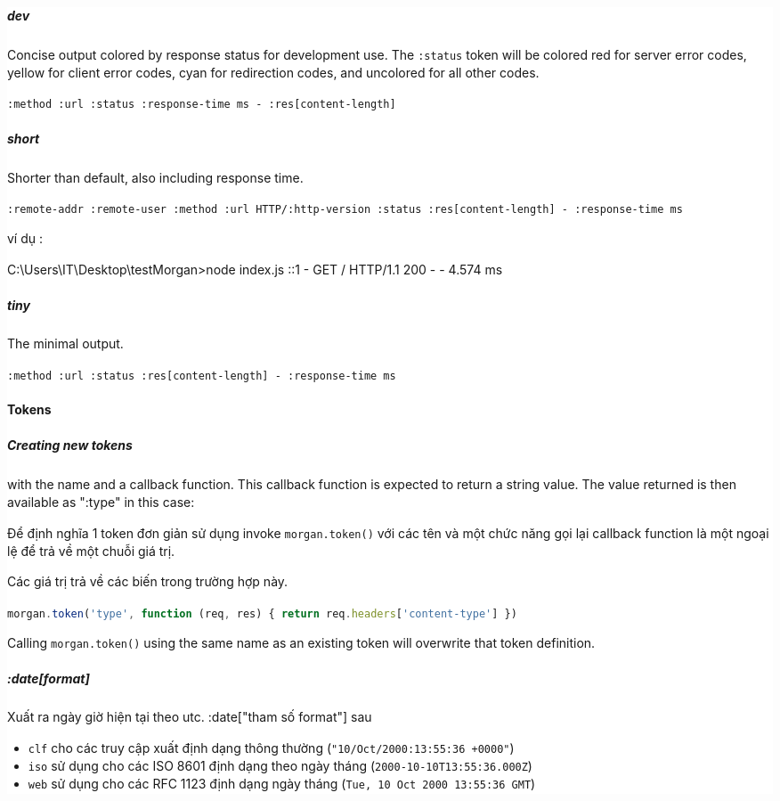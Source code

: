 ##### dev

Concise output colored by response status for development use. The `:status`
token will be colored red for server error codes, yellow for client error
codes, cyan for redirection codes, and uncolored for all other codes.

```
:method :url :status :response-time ms - :res[content-length]
```

##### short


Shorter than default, also including response time.

```
:remote-addr :remote-user :method :url HTTP/:http-version :status :res[content-length] - :response-time ms
```

ví dụ :



C:\Users\IT\Desktop\testMorgan>node index.js
::1 - GET / HTTP/1.1 200 - - 4.574 ms


##### tiny

The minimal output.

```
:method :url :status :res[content-length] - :response-time ms
```

#### Tokens

##### Creating new tokens

with the name and a callback function. This callback function is expected to return a string value. The value returned is then available as ":type" in this case:

Để định nghĩa 1 token đơn giản sử dụng invoke  `morgan.token()` với các tên và một chức năng gọi lại callback function là một ngoại lệ để trả về một chuỗi giá trị.

Các giá trị trả về các biến trong trường hợp này.


```js
morgan.token('type', function (req, res) { return req.headers['content-type'] })
```

Calling `morgan.token()` using the same name as an existing token will overwrite that token definition.

##### :date[format]

Xuất ra ngày giờ hiện tại theo utc. :date["tham số format"] sau

  - `clf` cho các truy cập xuất định dạng thông thường (`"10/Oct/2000:13:55:36 +0000"`)
  - `iso` sử dụng cho các ISO 8601 định dạng theo ngày tháng (`2000-10-10T13:55:36.000Z`)
  - `web` sử dụng cho các   RFC 1123 định dạng ngày tháng (`Tue, 10 Oct 2000 13:55:36 GMT`)


[npm-image]: https://img.shields.io/npm/v/morgan.svg
[npm-url]: https://npmjs.org/package/morgan
[travis-image]: https://img.shields.io/travis/expressjs/morgan/master.svg
[travis-url]: https://travis-ci.org/expressjs/morgan
[coveralls-image]: https://img.shields.io/coveralls/expressjs/morgan/master.svg
[coveralls-url]: https://coveralls.io/r/expressjs/morgan?branch=master
[downloads-image]: https://img.shields.io/npm/dm/morgan.svg
[downloads-url]: https://npmjs.org/package/morgan
[gratipay-image]: https://img.shields.io/gratipay/dougwilson.svg
[gratipay-url]: https://www.gratipay.com/dougwilson/